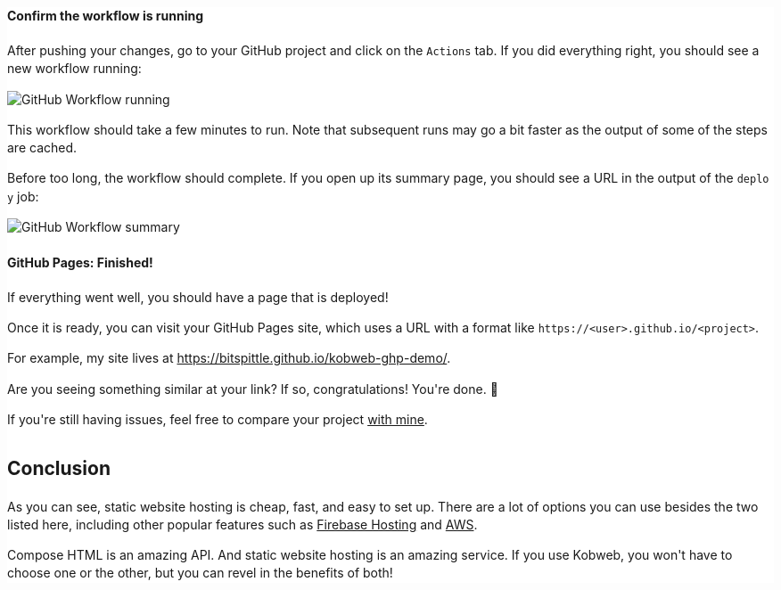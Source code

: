 #### Confirm the workflow is running

After pushing your changes, go to your GitHub project and click on the `Actions` tab. If you did everything right, you
should see a new workflow running:

![GitHub Workflow running](/images/blog/2022/static-deploy/ghp-actions.png)

This workflow should take a few minutes to run. Note that subsequent runs may go a bit faster as the output of some of
the steps are cached.

Before too long, the workflow should complete. If you open up its summary page, you should see a URL in the output of
the `deploy` job:

![GitHub Workflow summary](/images/blog/2022/static-deploy/ghp-workflow-summary.png)

#### GitHub Pages: Finished!

If everything went well, you should have a page that is deployed!

Once it is ready, you can visit your GitHub Pages site, which uses a URL with a format like
`https://<user>.github.io/<project>`.

For example, my site lives at https://bitspittle.github.io/kobweb-ghp-demo/.

Are you seeing something similar at your link? If so, congratulations! You're done. 🥳

If you're still having issues, feel free to compare your project
[with mine](https://github.com/bitspittle/kobweb-ghp-demo).

## Conclusion

As you can see, static website hosting is cheap, fast, and easy to set up. There are a lot of options you can use
besides the two listed here, including other popular features such as
[Firebase Hosting](https://firebase.google.com/docs/hosting) and
[AWS](https://aws.amazon.com/getting-started/hands-on/host-static-website/).

Compose HTML is an amazing API. And static website hosting is an amazing service. If you use Kobweb, you won't have
to choose one or the other, but you can revel in the benefits of both!

